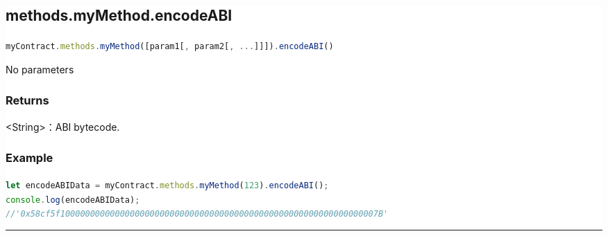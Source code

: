 
## methods.myMethod.encodeABI

```js
myContract.methods.myMethod([param1[, param2[, ...]]]).encodeABI()
```

No parameters

### Returns

\<String>：ABI bytecode.

### Example

```js
let encodeABIData = myContract.methods.myMethod(123).encodeABI();
console.log(encodeABIData);
//'0x58cf5f1000000000000000000000000000000000000000000000000000000000000007B'
```

---
